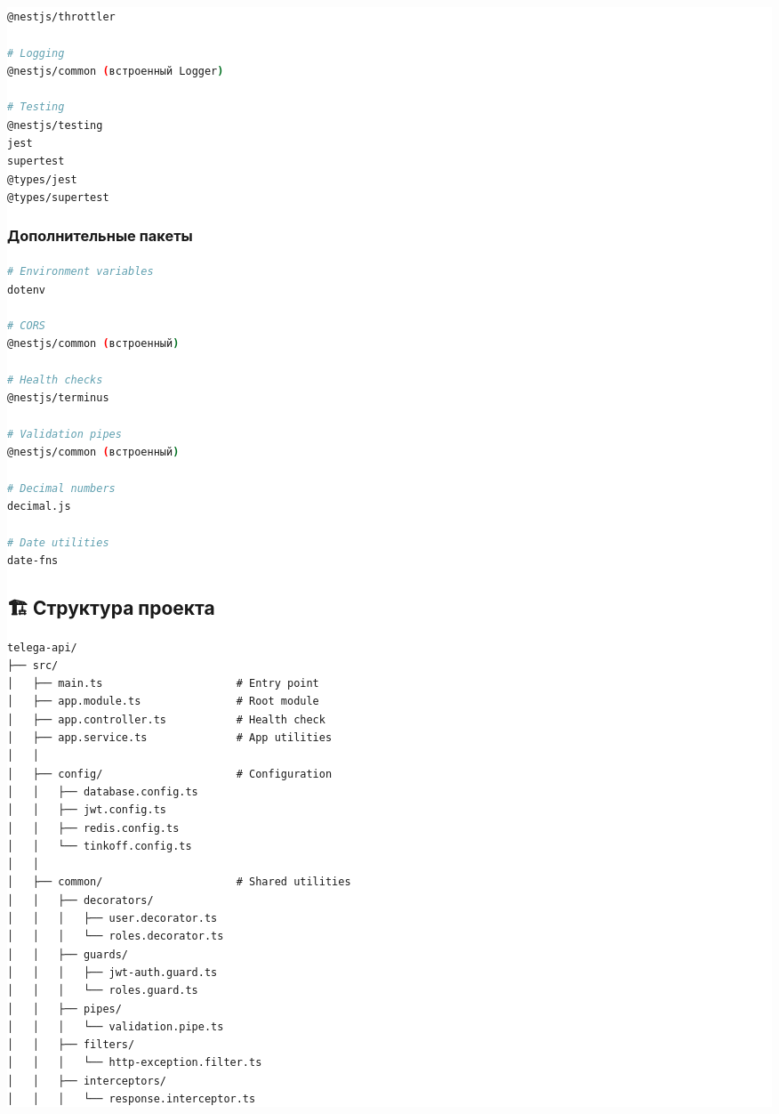 ```bash
@nestjs/throttler

# Logging
@nestjs/common (встроенный Logger)

# Testing
@nestjs/testing
jest
supertest
@types/jest
@types/supertest
```

### Дополнительные пакеты
```bash
# Environment variables
dotenv

# CORS
@nestjs/common (встроенный)

# Health checks
@nestjs/terminus

# Validation pipes
@nestjs/common (встроенный)

# Decimal numbers
decimal.js

# Date utilities
date-fns
```

## 🏗️ Структура проекта

```
telega-api/
├── src/
│   ├── main.ts                     # Entry point
│   ├── app.module.ts               # Root module
│   ├── app.controller.ts           # Health check
│   ├── app.service.ts              # App utilities
│   │
│   ├── config/                     # Configuration
│   │   ├── database.config.ts
│   │   ├── jwt.config.ts
│   │   ├── redis.config.ts
│   │   └── tinkoff.config.ts
│   │
│   ├── common/                     # Shared utilities
│   │   ├── decorators/
│   │   │   ├── user.decorator.ts
│   │   │   └── roles.decorator.ts
│   │   ├── guards/
│   │   │   ├── jwt-auth.guard.ts
│   │   │   └── roles.guard.ts
│   │   ├── pipes/
│   │   │   └── validation.pipe.ts
│   │   ├── filters/
│   │   │   └── http-exception.filter.ts
│   │   ├── interceptors/
│   │   │   └── response.interceptor.ts
```